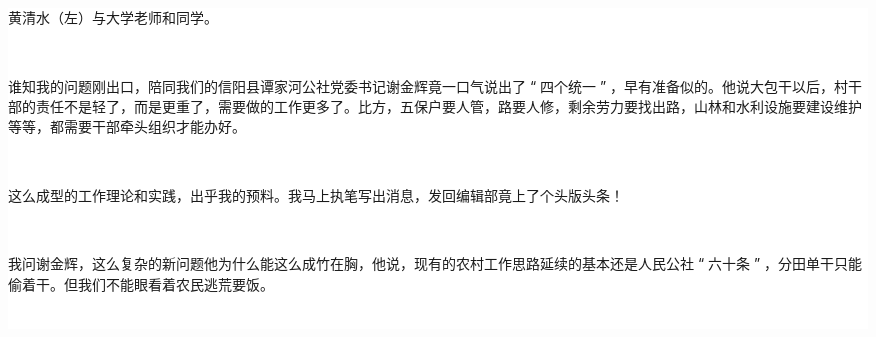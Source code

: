   <span class="s1">
   黄清水（左）与大学老师和同学。
  </span>
 </p>
 <p class="p1">
  <span class="s1">
  </span>
  <br/>
 </p>
 <p class="p2">
  <span class="s1">
   谁知我的问题刚出口，陪同我们的信阳县谭家河公社党委书记谢金辉竟一口气说出了
  </span>
  <span class="s2">
   “
  </span>
  <span class="s1">
   四个统一
  </span>
  <span class="s2">
   ”
  </span>
  <span class="s1">
   ，早有准备似的。他说大包干以后，村干部的责任不是轻了，而是更重了，需要做的工作更多了。比方，五保户要人管，路要人修，剩余劳力要找出路，山林和水利设施要建设维护等等，都需要干部牵头组织才能办好。
  </span>
 </p>
 <p class="p1">
  <span class="s1">
  </span>
  <br/>
 </p>
 <p class="p2">
  <span class="s1">
   这么成型的工作理论和实践，出乎我的预料。我马上执笔写出消息，发回编辑部竟上了个头版头条！
  </span>
 </p>
 <p class="p1">
  <span class="s1">
  </span>
  <br/>
 </p>
 <p class="p2">
  <span class="s1">
   我问谢金辉，这么复杂的新问题他为什么能这么成竹在胸，他说，现有的农村工作思路延续的基本还是人民公社
  </span>
  <span class="s2">
   “
  </span>
  <span class="s1">
   六十条
  </span>
  <span class="s2">
   ”
  </span>
  <span class="s1">
   ，分田单干只能偷着干。但我们不能眼看着农民逃荒要饭。
  </span>
 </p>
 <p class="p1">
  <span class="s1">
  </span>
  <br/>
 </p>
 <p class="p2">